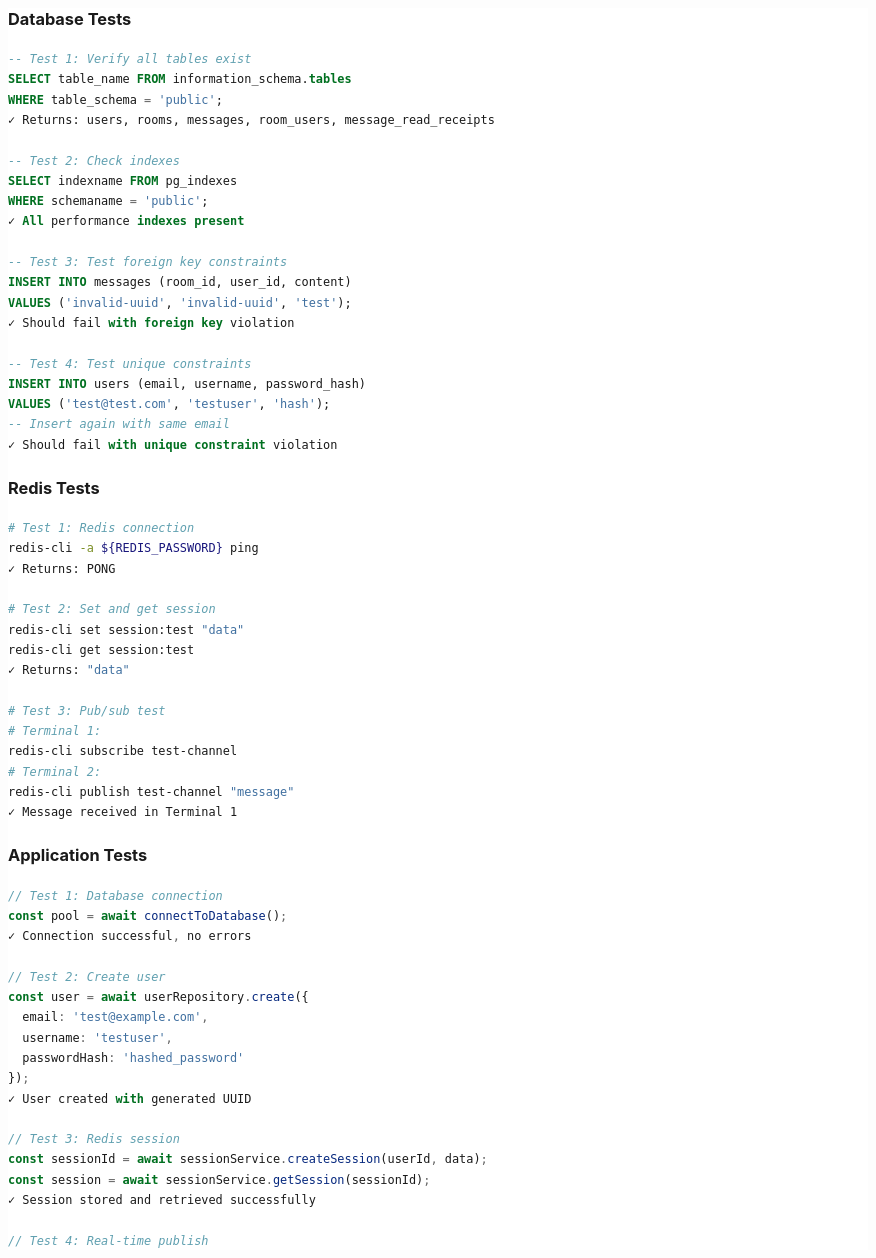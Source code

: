 ### Database Tests
```sql
-- Test 1: Verify all tables exist
SELECT table_name FROM information_schema.tables 
WHERE table_schema = 'public';
✓ Returns: users, rooms, messages, room_users, message_read_receipts

-- Test 2: Check indexes
SELECT indexname FROM pg_indexes 
WHERE schemaname = 'public';
✓ All performance indexes present

-- Test 3: Test foreign key constraints
INSERT INTO messages (room_id, user_id, content) 
VALUES ('invalid-uuid', 'invalid-uuid', 'test');
✓ Should fail with foreign key violation

-- Test 4: Test unique constraints
INSERT INTO users (email, username, password_hash) 
VALUES ('test@test.com', 'testuser', 'hash');
-- Insert again with same email
✓ Should fail with unique constraint violation
```

### Redis Tests
```bash
# Test 1: Redis connection
redis-cli -a ${REDIS_PASSWORD} ping
✓ Returns: PONG

# Test 2: Set and get session
redis-cli set session:test "data"
redis-cli get session:test
✓ Returns: "data"

# Test 3: Pub/sub test
# Terminal 1:
redis-cli subscribe test-channel
# Terminal 2:
redis-cli publish test-channel "message"
✓ Message received in Terminal 1
```

### Application Tests
```typescript
// Test 1: Database connection
const pool = await connectToDatabase();
✓ Connection successful, no errors

// Test 2: Create user
const user = await userRepository.create({
  email: 'test@example.com',
  username: 'testuser',
  passwordHash: 'hashed_password'
});
✓ User created with generated UUID

// Test 3: Redis session
const sessionId = await sessionService.createSession(userId, data);
const session = await sessionService.getSession(sessionId);
✓ Session stored and retrieved successfully

// Test 4: Real-time publish
```